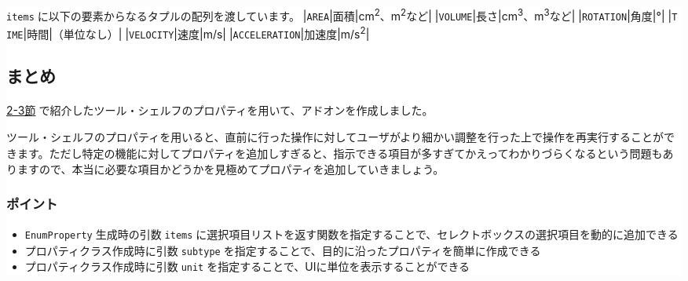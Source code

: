 ```items``` に以下の要素からなるタプルの配列を渡しています。
|```AREA```|面積|cm<sup>2</sup>、m<sup>2</sup>など|
|```VOLUME```|長さ|cm<sup>3</sup>、m<sup>3</sup>など|
|```ROTATION```|角度|°|
|```TIME```|時間|（単位なし）|
|```VELOCITY```|速度|m/s|
|```ACCELERATION```|加速度|m/s<sup>2</sup>|

## まとめ

[2-3節](03_Use_Property_on_Tool_Shelf_1.md) で紹介したツール・シェルフのプロパティを用いて、アドオンを作成しました。

ツール・シェルフのプロパティを用いると、直前に行った操作に対してユーザがより細かい調整を行った上で操作を再実行することができます。ただし特定の機能に対してプロパティを追加しすぎると、指示できる項目が多すぎてかえってわかりづらくなるという問題もありますので、本当に必要な項目かどうかを見極めてプロパティを追加していきましょう。

<div id="point"></div>

### ポイント

<div id="point_item"></div>

* ```EnumProperty``` 生成時の引数 ```items``` に選択項目リストを返す関数を指定することで、セレクトボックスの選択項目を動的に追加できる
* プロパティクラス作成時に引数 ```subtype``` を指定することで、目的に沿ったプロパティを簡単に作成できる
* プロパティクラス作成時に引数 ```unit``` を指定することで、UIに単位を表示することができる

<div id="space_page"></div>

